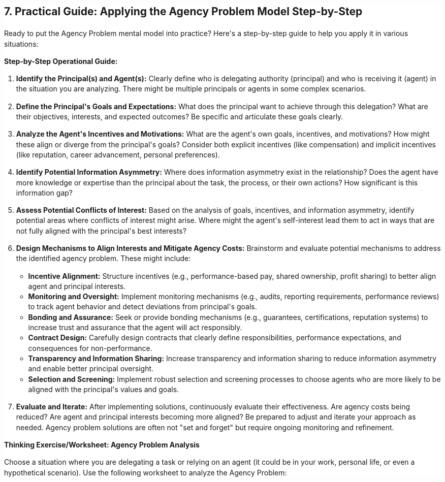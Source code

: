 ## 7. Practical Guide: Applying the Agency Problem Model Step-by-Step

Ready to put the Agency Problem mental model into practice? Here's a step-by-step guide to help you apply it in various situations:

**Step-by-Step Operational Guide:**

1. **Identify the Principal(s) and Agent(s):** Clearly define who is delegating authority (principal) and who is receiving it (agent) in the situation you are analyzing.  There might be multiple principals or agents in some complex scenarios.

2. **Define the Principal's Goals and Expectations:** What does the principal want to achieve through this delegation? What are their objectives, interests, and expected outcomes? Be specific and articulate these goals clearly.

3. **Analyze the Agent's Incentives and Motivations:** What are the agent's own goals, incentives, and motivations? How might these align or diverge from the principal's goals? Consider both explicit incentives (like compensation) and implicit incentives (like reputation, career advancement, personal preferences).

4. **Identify Potential Information Asymmetry:** Where does information asymmetry exist in the relationship? Does the agent have more knowledge or expertise than the principal about the task, the process, or their own actions? How significant is this information gap?

5. **Assess Potential Conflicts of Interest:**  Based on the analysis of goals, incentives, and information asymmetry, identify potential areas where conflicts of interest might arise. Where might the agent's self-interest lead them to act in ways that are not fully aligned with the principal's best interests?

6. **Design Mechanisms to Align Interests and Mitigate Agency Costs:** Brainstorm and evaluate potential mechanisms to address the identified agency problem. These might include:
    * **Incentive Alignment:**  Structure incentives (e.g., performance-based pay, shared ownership, profit sharing) to better align agent and principal interests.
    * **Monitoring and Oversight:** Implement monitoring mechanisms (e.g., audits, reporting requirements, performance reviews) to track agent behavior and detect deviations from principal's goals.
    * **Bonding and Assurance:**  Seek or provide bonding mechanisms (e.g., guarantees, certifications, reputation systems) to increase trust and assurance that the agent will act responsibly.
    * **Contract Design:**  Carefully design contracts that clearly define responsibilities, performance expectations, and consequences for non-performance.
    * **Transparency and Information Sharing:**  Increase transparency and information sharing to reduce information asymmetry and enable better principal oversight.
    * **Selection and Screening:**  Implement robust selection and screening processes to choose agents who are more likely to be aligned with the principal's values and goals.

7. **Evaluate and Iterate:**  After implementing solutions, continuously evaluate their effectiveness. Are agency costs being reduced? Are agent and principal interests becoming more aligned? Be prepared to adjust and iterate your approach as needed. Agency problem solutions are often not "set and forget" but require ongoing monitoring and refinement.

**Thinking Exercise/Worksheet: Agency Problem Analysis**

Choose a situation where you are delegating a task or relying on an agent (it could be in your work, personal life, or even a hypothetical scenario).  Use the following worksheet to analyze the Agency Problem:

